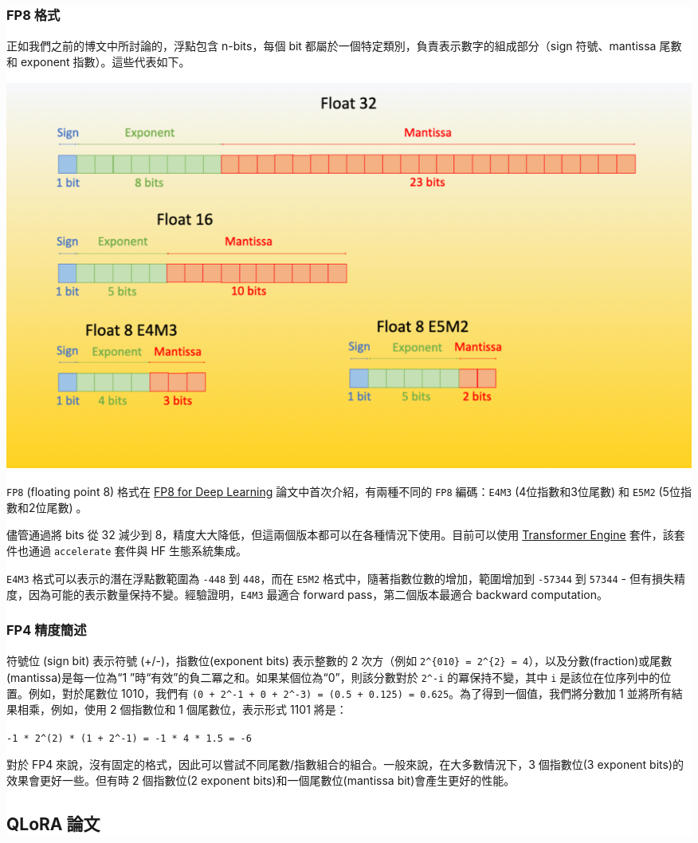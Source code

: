 ### FP8 格式

正如我們之前的博文中所討論的，浮點包含 n-bits，每個 bit 都屬於一個特定類別，負責表示數字的組成部分（sign 符號、mantissa 尾數和 exponent 指數）。這些代表如下。

![](./4bit-transformers-bitsandbytes/FP8-scheme.png)

`FP8` (floating point 8) 格式在 [FP8 for Deep Learning](https://arxiv.org/pdf/2209.05433.pdf) 論文中首次介紹，有兩種不同的 `FP8` 編碼：`E4M3` (4位指數和3位尾數) 和 `E5M2` (5位指數和2位尾數) 。

儘管通過將 bits 從 32 減少到 8，精度大大降低，但這兩個版本都可以在各種情況下使用。目前可以使用 [Transformer Engine](https://github.com/NVIDIA/TransformerEngine) 套件，該套件也通過 `accelerate` 套件與 HF 生態系統集成。

`E4M3` 格式可以表示的潛在浮點數範圍為 `-448` 到 `448`，而在 `E5M2` 格式中，隨著指數位數的增加，範圍增加到 `-57344` 到 `57344` - 但有損失精度，因為可能的表示數量保持不變。經驗證明，`E4M3` 最適合 forward pass，第二個版本最適合 backward computation。

### FP4 精度簡述

符號位 (sign bit) 表示符號 (+/-)，指數位(exponent bits) 表示整數的 2 次方（例如 `2^{010} = 2^{2} = 4`），以及分數(fraction)或尾數(mantissa)是每一位為“1 ”時“有效”的負二冪之和。如果某個位為“0”，則該分數對於 `2^-i` 的冪保持不變，其中 `i` 是該位在位序列中的位置。例如，對於尾數位 1010，我們有 `(0 + 2^-1 + 0 + 2^-3) = (0.5 + 0.125) = 0.625`。為了得到一個值，我們將分數加 1 並將所有結果相乘，例如，使用 2 個指數位和 1 個尾數位，表示形式 1101 將是：

```
-1 * 2^(2) * (1 + 2^-1) = -1 * 4 * 1.5 = -6
```

對於 FP4 來說，沒有固定的格式，因此可以嘗試不同尾數/指數組合的組合。一般來說，在大多數情況下，3 個指數位(3 exponent bits)的效果會更好一些。但有時 2 個指數位(2 exponent bits)和一個尾數位(mantissa bit)會產生更好的性能。

## QLoRA 論文
